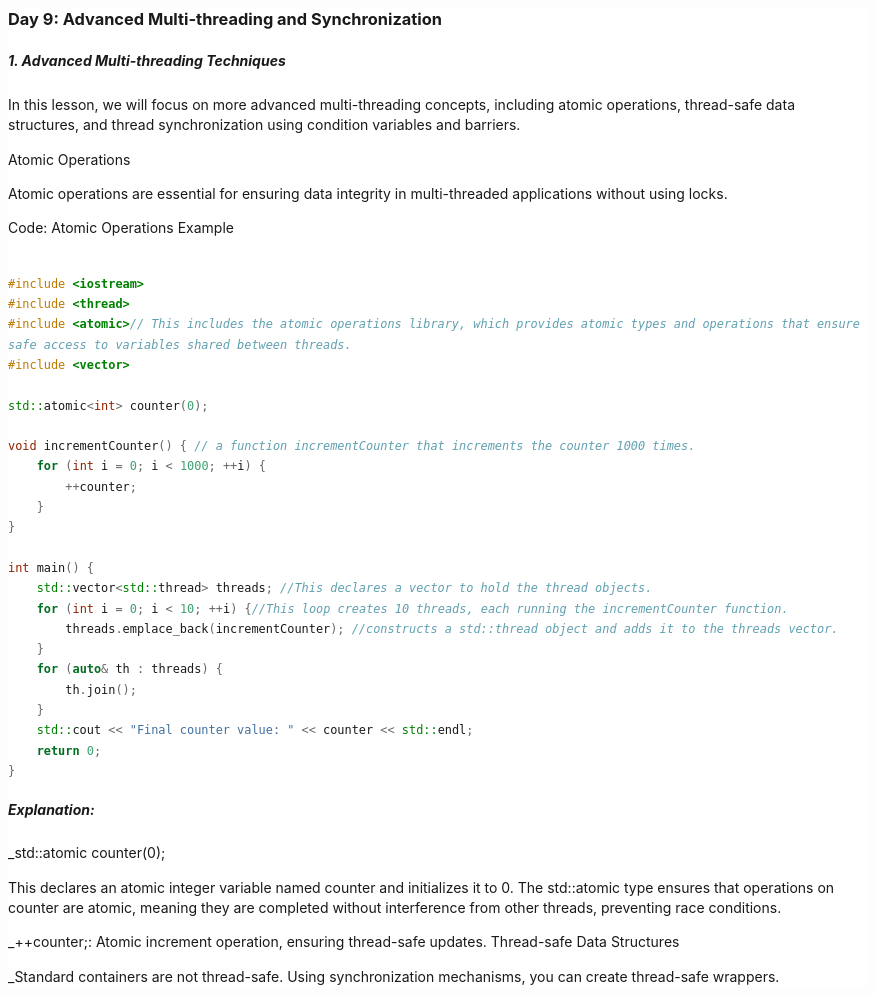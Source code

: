 ### Day 9: Advanced Multi-threading and Synchronization
##### 1. Advanced Multi-threading Techniques
In this lesson, we will focus on more advanced multi-threading concepts, including atomic operations, thread-safe data structures, and thread synchronization using condition variables and barriers.

Atomic Operations

Atomic operations are essential for ensuring data integrity in multi-threaded applications without using locks.

Code: Atomic Operations Example

```cpp

#include <iostream>
#include <thread>
#include <atomic>// This includes the atomic operations library, which provides atomic types and operations that ensure safe access to variables shared between threads.
#include <vector>

std::atomic<int> counter(0);

void incrementCounter() { // a function incrementCounter that increments the counter 1000 times.
    for (int i = 0; i < 1000; ++i) {
        ++counter;
    }
}

int main() {
    std::vector<std::thread> threads; //This declares a vector to hold the thread objects.
    for (int i = 0; i < 10; ++i) {//This loop creates 10 threads, each running the incrementCounter function. 
        threads.emplace_back(incrementCounter); //constructs a std::thread object and adds it to the threads vector.
    }
    for (auto& th : threads) { 
        th.join();
    }
    std::cout << "Final counter value: " << counter << std::endl;
    return 0;
}
```
##### Explanation:

_std::atomic<int> counter(0);

This declares an atomic integer variable named counter and initializes it to 0. The std::atomic type ensures that operations on counter are atomic, meaning they are completed without interference from other threads, preventing race conditions.

_++counter;: Atomic increment operation, ensuring thread-safe updates.
Thread-safe Data Structures

_Standard containers are not thread-safe. Using synchronization mechanisms, you can create thread-safe wrappers.
